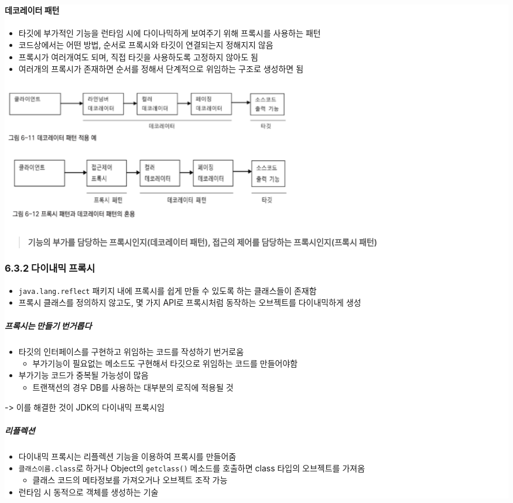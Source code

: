 #### 데코레이터 패턴

- 타깃에 부가적인 기능을 런타임 시에 다이나믹하게 보여주기 위해 프록시를 사용하는 패턴
- 코드상에서는 어떤 방법, 순서로 프록시와 타깃이 연결되는지 정해지지 않음
- 프록시가 여러개여도 되며, 직접 타깃을 사용하도록 고정하지 않아도 됨
- 여러개의 프록시가 존재하면 순서를 정해서 단계적으로 위임하는 구조로 생성하면 됨

<img src="./2주차 AOP, 프록시 관련.assets/image-20240827011036531.png" alt="image-20240827011036531" style="zoom:50%;" />
<img src="./2주차 AOP, 프록시 관련.assets/image-20240827013729420.png" alt="image-20240827013729420" style="zoom:50%;" />

> **기능의 부가를 담당하는 프록시인지(데코레이터 패턴), 접근의 제어를 담당하는 프록시인지(프록시 패턴)**



### 6.3.2 다이내믹 프록시

- `java.lang.reflect` 패키지 내에 프록시를 쉽게 만들 수 있도록 하는 클래스들이 존재함
- 프록시 클래스를 정의하지 않고도, 몇 가지 API로 프록시처럼 동작하는 오브젝트를 다이내믹하게 생성

##### 프록시는 만들기 번거롭다

- 타깃의 인터페이스를 구현하고 위임하는 코드를 작성하기 번거로움
  - 부가기능이 필요없는 메소드도 구현해서 타깃으로 위임하는 코드를 만들어야함
- 부가기능 코드가 중복될 가능성이 많음
  - 트랜잭션의 경우 DB를 사용하는 대부분의 로직에 적용될 것

-> 이를 해결한 것이 JDK의 다이내믹 프록시임

##### 리플렉션

- 다이내믹 프록시는 리플렉션 기능을 이용하여 프록시를 만들어줌
- `클래스이름.class`로 하거나 Object의 `getclass()` 메소드를 호출하면 class 타입의 오브젝트를 가져옴
  - 클래스 코드의 메타정보를 가져오거나 오브젝트 조작 가능
- 런타임 시 동적으로 객체를 생성하는 기술
